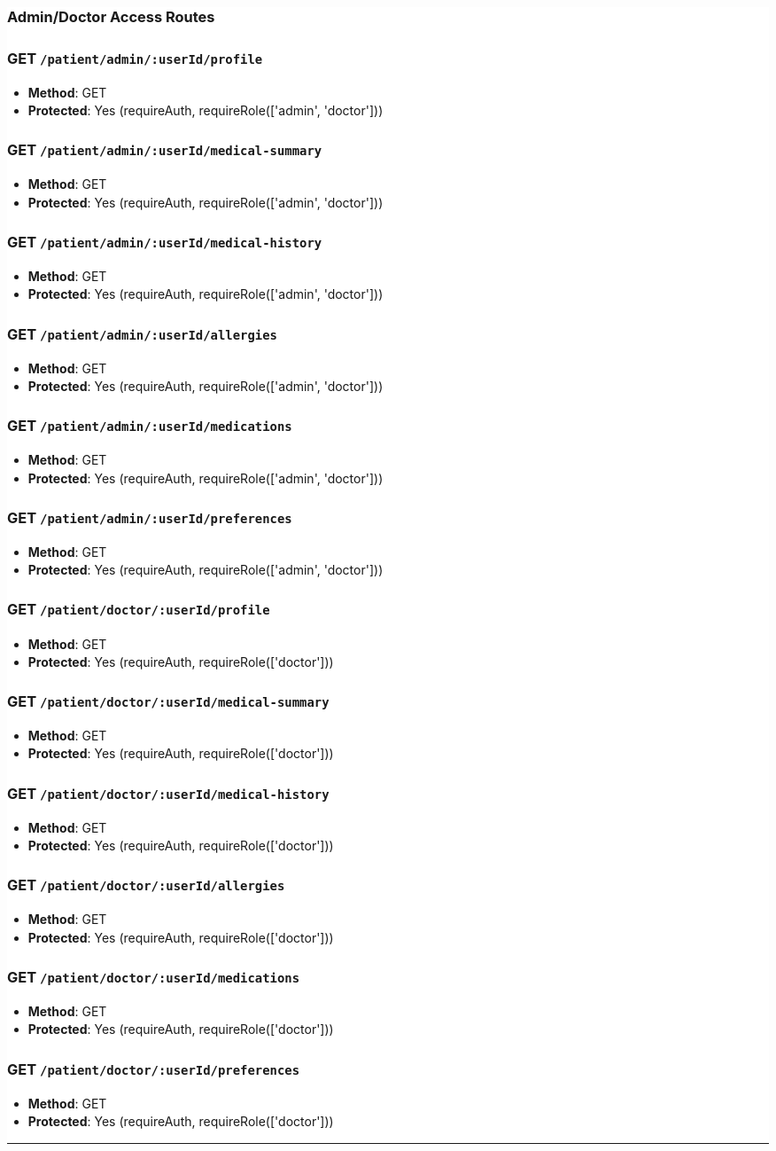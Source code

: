 ### Admin/Doctor Access Routes

### GET `/patient/admin/:userId/profile`
- **Method**: GET
- **Protected**: Yes (requireAuth, requireRole(['admin', 'doctor']))

### GET `/patient/admin/:userId/medical-summary`
- **Method**: GET
- **Protected**: Yes (requireAuth, requireRole(['admin', 'doctor']))

### GET `/patient/admin/:userId/medical-history`
- **Method**: GET
- **Protected**: Yes (requireAuth, requireRole(['admin', 'doctor']))

### GET `/patient/admin/:userId/allergies`
- **Method**: GET
- **Protected**: Yes (requireAuth, requireRole(['admin', 'doctor']))

### GET `/patient/admin/:userId/medications`
- **Method**: GET
- **Protected**: Yes (requireAuth, requireRole(['admin', 'doctor']))

### GET `/patient/admin/:userId/preferences`
- **Method**: GET
- **Protected**: Yes (requireAuth, requireRole(['admin', 'doctor']))

### GET `/patient/doctor/:userId/profile`
- **Method**: GET
- **Protected**: Yes (requireAuth, requireRole(['doctor']))

### GET `/patient/doctor/:userId/medical-summary`
- **Method**: GET
- **Protected**: Yes (requireAuth, requireRole(['doctor']))

### GET `/patient/doctor/:userId/medical-history`
- **Method**: GET
- **Protected**: Yes (requireAuth, requireRole(['doctor']))

### GET `/patient/doctor/:userId/allergies`
- **Method**: GET
- **Protected**: Yes (requireAuth, requireRole(['doctor']))

### GET `/patient/doctor/:userId/medications`
- **Method**: GET
- **Protected**: Yes (requireAuth, requireRole(['doctor']))

### GET `/patient/doctor/:userId/preferences`
- **Method**: GET
- **Protected**: Yes (requireAuth, requireRole(['doctor']))

---